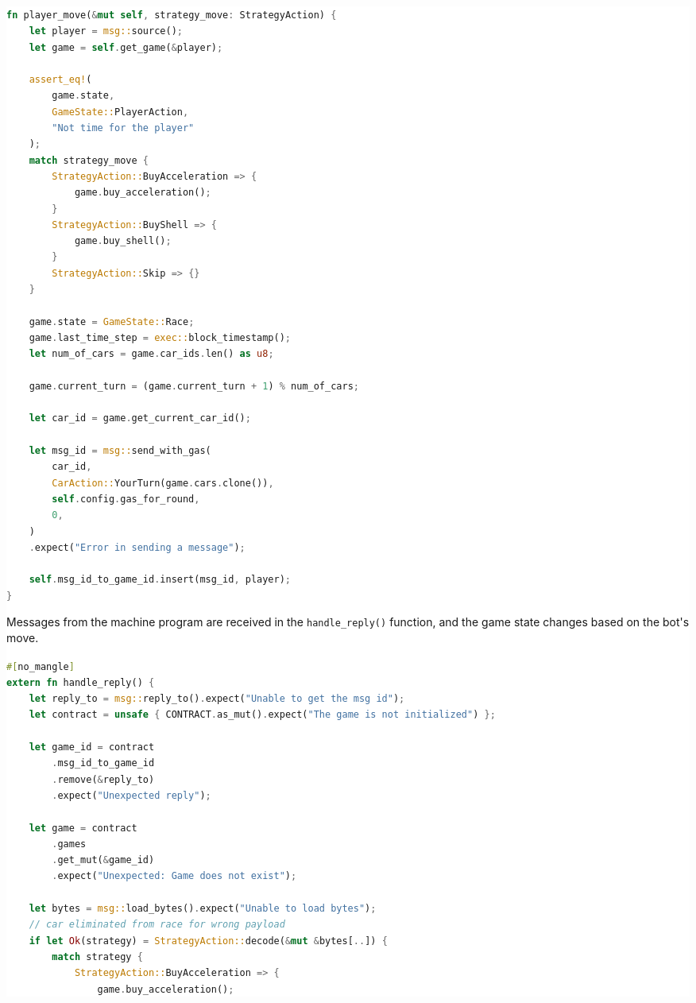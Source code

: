 ```rust title="car-races/src/lib.rs"
fn player_move(&mut self, strategy_move: StrategyAction) {
    let player = msg::source();
    let game = self.get_game(&player);

    assert_eq!(
        game.state,
        GameState::PlayerAction,
        "Not time for the player"
    );
    match strategy_move {
        StrategyAction::BuyAcceleration => {
            game.buy_acceleration();
        }
        StrategyAction::BuyShell => {
            game.buy_shell();
        }
        StrategyAction::Skip => {}
    }

    game.state = GameState::Race;
    game.last_time_step = exec::block_timestamp();
    let num_of_cars = game.car_ids.len() as u8;

    game.current_turn = (game.current_turn + 1) % num_of_cars;

    let car_id = game.get_current_car_id();

    let msg_id = msg::send_with_gas(
        car_id,
        CarAction::YourTurn(game.cars.clone()),
        self.config.gas_for_round,
        0,
    )
    .expect("Error in sending a message");

    self.msg_id_to_game_id.insert(msg_id, player);
}
```

Messages from the machine program are received in the `handle_reply()` function, and the game state changes based on the bot's move.

```rust title="car-races/src/lib.rs"
#[no_mangle]
extern fn handle_reply() {
    let reply_to = msg::reply_to().expect("Unable to get the msg id");
    let contract = unsafe { CONTRACT.as_mut().expect("The game is not initialized") };

    let game_id = contract
        .msg_id_to_game_id
        .remove(&reply_to)
        .expect("Unexpected reply");

    let game = contract
        .games
        .get_mut(&game_id)
        .expect("Unexpected: Game does not exist");

    let bytes = msg::load_bytes().expect("Unable to load bytes");
    // car eliminated from race for wrong payload
    if let Ok(strategy) = StrategyAction::decode(&mut &bytes[..]) {
        match strategy {
            StrategyAction::BuyAcceleration => {
                game.buy_acceleration();
```